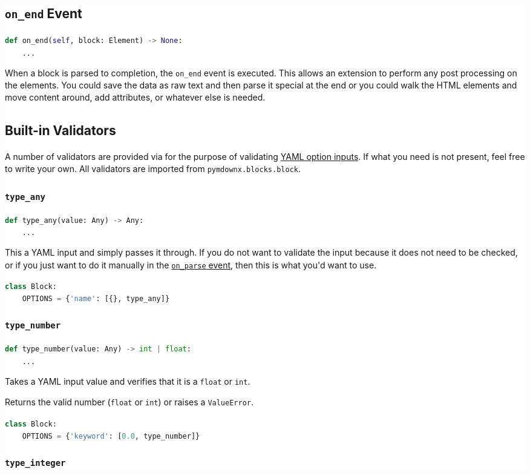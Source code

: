 ## `on_end` Event

```py
def on_end(self, block: Element) -> None:
    ...
```

When a block is parsed to completion, the `on_end` event is executed. This allows an extension to perform any post
processing on the elements. You could save the data as raw text and then parse it special at the end or you could walk
the HTML elements and move content around, add attributes, or whatever else is needed.

## Built-in Validators

A number of validators are provided via for the purpose of validating [YAML option inputs](#options). If what you need
is not present, feel free to write your own. All validators are imported from `pymdownx.blocks.block`.

### `type_any`

```py
def type_any(value: Any) -> Any:
    ...
```

This a YAML input and simply passes it through. If you do not want to validate the input because it does not need to be
checked, or if you just want to do it manually in the [`on_parse` event](#on_parse-event), then this is what you'd
want to use.

```py
class Block:
    OPTIONS = {'name': [{}, type_any]}
```

### `type_number`

```py
def type_number(value: Any) -> int | float:
    ...
```

Takes a YAML input value and verifies that it is a `float` or `int`.

Returns the valid number (`float` or `int`) or raises a `ValueError`.

```py
class Block:
    OPTIONS = {'keyword': [0.0, type_number]}
```

### `type_integer`
